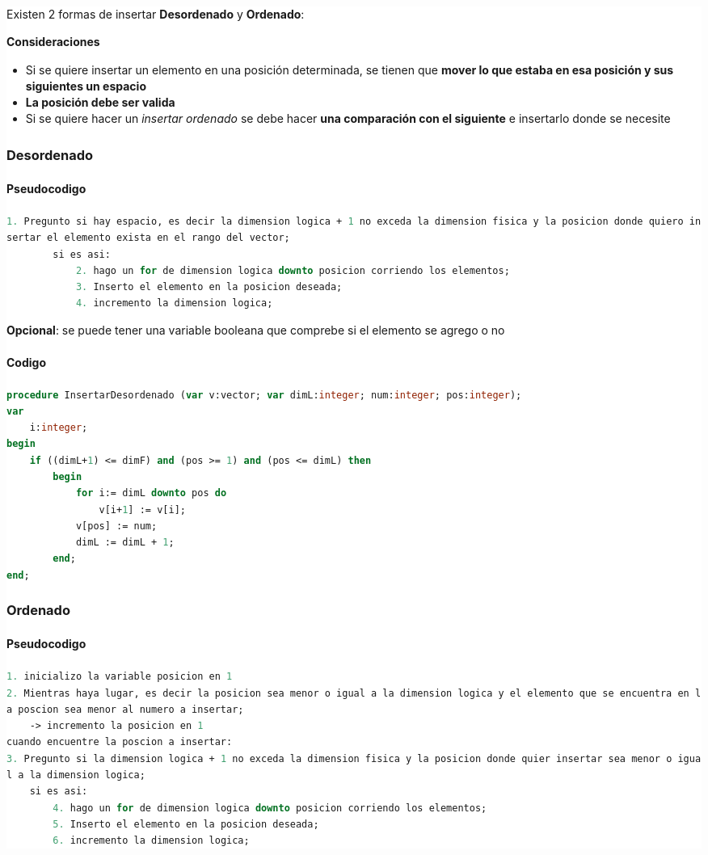 Existen 2 formas de insertar **Desordenado** y **Ordenado**:

**Consideraciones**
- Si se quiere insertar un elemento en una posición determinada, se tienen que **mover lo que estaba en esa posición y sus siguientes un espacio**
- **La posición debe ser valida**
- Si se quiere hacer un *insertar ordenado* se debe hacer **una comparación con el siguiente** e insertarlo donde se necesite

### Desordenado

#### Pseudocodigo

```pascal
1. Pregunto si hay espacio, es decir la dimension logica + 1 no exceda la dimension fisica y la posicion donde quiero insertar el elemento exista en el rango del vector;
        si es asi:
            2. hago un for de dimension logica downto posicion corriendo los elementos;
            3. Inserto el elemento en la posicion deseada;
            4. incremento la dimension logica;
```
**Opcional**: se puede tener una variable booleana que comprebe si el elemento se agrego o no

#### Codigo

```pascal
procedure InsertarDesordenado (var v:vector; var dimL:integer; num:integer; pos:integer);
var
    i:integer;
begin
    if ((dimL+1) <= dimF) and (pos >= 1) and (pos <= dimL) then
        begin
            for i:= dimL downto pos do
                v[i+1] := v[i];
            v[pos] := num;
            dimL := dimL + 1;
        end;
end;
```

### Ordenado

#### Pseudocodigo

```pascal
1. inicializo la variable posicion en 1
2. Mientras haya lugar, es decir la posicion sea menor o igual a la dimension logica y el elemento que se encuentra en la poscion sea menor al numero a insertar;
    -> incremento la posicion en 1
cuando encuentre la poscion a insertar:
3. Pregunto si la dimension logica + 1 no exceda la dimension fisica y la posicion donde quier insertar sea menor o igual a la dimension logica;
    si es asi:
        4. hago un for de dimension logica downto posicion corriendo los elementos;
        5. Inserto el elemento en la posicion deseada;
        6. incremento la dimension logica;
```
